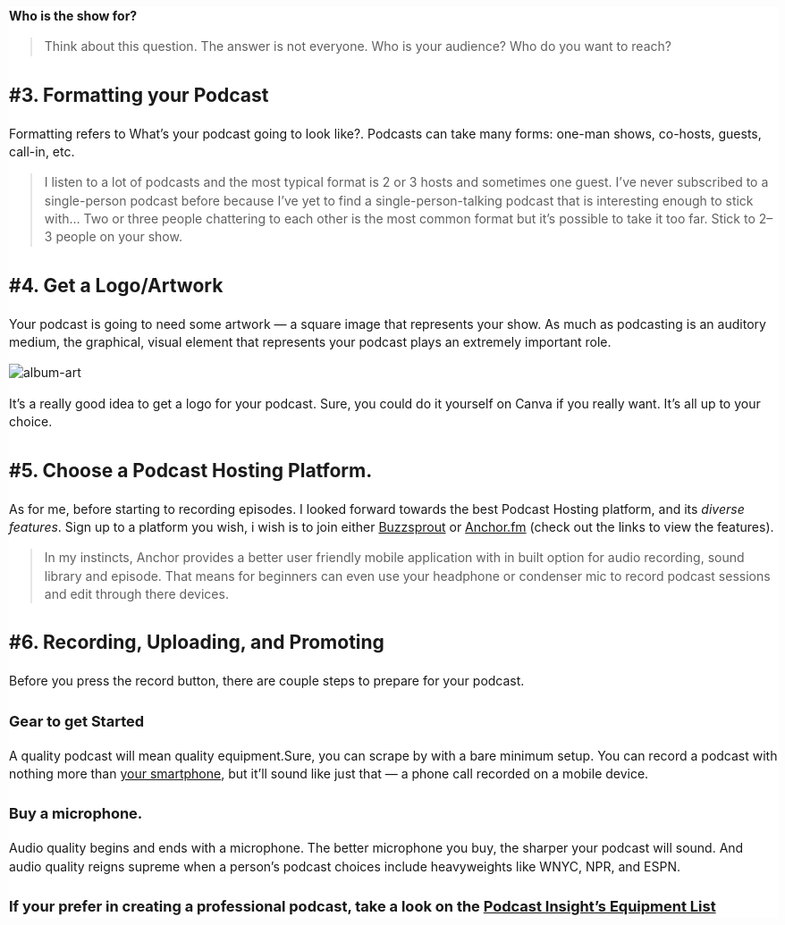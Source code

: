 **Who is the show for?**

>Think about this question. The answer is not everyone. Who is your audience? Who do you want to reach?

## #3. Formatting your Podcast
Formatting refers to What’s your podcast going to look like?. Podcasts can take many forms: one-man shows, co-hosts, guests, call-in, etc.

> I listen to a lot of podcasts and the most typical format is 2 or 3 hosts and sometimes one guest. I’ve never subscribed to a single-person podcast before because I’ve yet to find a single-person-talking podcast that is interesting enough to stick with… Two or three people chattering to each other is the most common format but it’s possible to take it too far. Stick to 2–3 people on your show.

## #4. Get a Logo/Artwork
Your podcast is going to need some artwork — a square image that represents your show. As much as podcasting is an auditory medium, the graphical, visual element that represents your podcast plays an extremely important role.

![album-art](/media/album-art.png)

It’s a really good idea to get a logo for your podcast. Sure, you could do it yourself on Canva if you really want. It’s all up to your choice.

## #5. Choose a Podcast Hosting Platform.

As for me, before starting to recording episodes. I looked forward towards the best Podcast Hosting platform, and its *diverse features*. Sign up to a platform you wish, i wish is to join either [Buzzsprout](https://www.buzzsprout.com/features) or [Anchor.fm](https://anchor.fm/) (check out the links to view the features).

> In my instincts, Anchor provides a better user friendly mobile application with in built option for audio recording, sound library and episode. That means for beginners can even use your headphone or condenser mic to record podcast sessions and edit through there devices.

## #6. Recording, Uploading, and Promoting
Before you press the record button, there are couple steps to prepare for your podcast.

### Gear to get Started
A quality podcast will mean quality equipment.Sure, you can scrape by with a bare minimum setup. You can record a podcast with nothing more than [your smartphone](http://pbwebdev.com/blog/podcasting-apps-to-turn-your-smartphone-into-a-digital-recorder), but it’ll sound like just that — a phone call recorded on a mobile device.

### Buy a microphone.

Audio quality begins and ends with a microphone. The better microphone you buy, the sharper your podcast will sound. And audio quality reigns supreme when a person’s podcast choices include heavyweights like WNYC, NPR, and ESPN.

### If your prefer in creating a professional podcast, take a look on the [Podcast Insight’s Equipment List](https://www.podcastinsights.com/podcast-equipment/)
